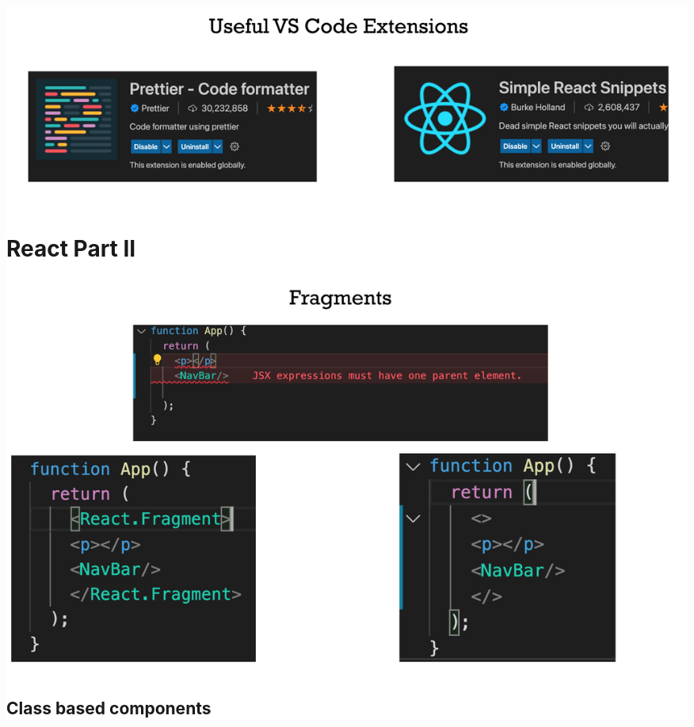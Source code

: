 
![截屏2023-04-23 00.17.20.png](React(slides)%20b52c8fc038ec46dba775b55135c855c3/%25E6%2588%25AA%25E5%25B1%258F2023-04-23_00.17.20.png)

# React Part II

![截屏2023-04-23 00.22.14.png](React(slides)%20b52c8fc038ec46dba775b55135c855c3/%25E6%2588%25AA%25E5%25B1%258F2023-04-23_00.22.14.png)

## Class based components
